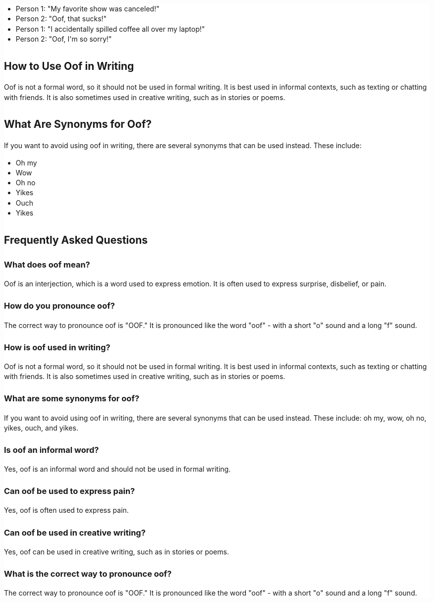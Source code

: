 <ul>
  <li>Person 1: "My favorite show was canceled!"</li>
  <li>Person 2: "Oof, that sucks!"</li>
  <li>Person 1: "I accidentally spilled coffee all over my laptop!"</li>
  <li>Person 2: "Oof, I'm so sorry!"</li>
</ul>

<h2>How to Use Oof in Writing </h2>

<p>Oof is not a formal word, so it should not be used in formal writing. It is best used in informal contexts, such as texting or chatting with friends. It is also sometimes used in creative writing, such as in stories or poems. </p>

<h2>What Are Synonyms for Oof?</h2>

<p>If you want to avoid using oof in writing, there are several synonyms that can be used instead. These include:</p>

<ul>
  <li>Oh my</li>
  <li>Wow</li>
  <li>Oh no</li>
  <li>Yikes</li>
  <li>Ouch</li>
  <li>Yikes</li>
</ul>

<h2>Frequently Asked Questions</h2>

<h3>What does oof mean?</h3>
<p>Oof is an interjection, which is a word used to express emotion. It is often used to express surprise, disbelief, or pain.</p>

<h3>How do you pronounce oof?</h3>
<p>The correct way to pronounce oof is "OOF." It is pronounced like the word "oof" - with a short "o" sound and a long "f" sound.</p>

<h3>How is oof used in writing?</h3>
<p>Oof is not a formal word, so it should not be used in formal writing. It is best used in informal contexts, such as texting or chatting with friends. It is also sometimes used in creative writing, such as in stories or poems.</p>

<h3>What are some synonyms for oof?</h3>
<p>If you want to avoid using oof in writing, there are several synonyms that can be used instead. These include: oh my, wow, oh no, yikes, ouch, and yikes.</p>

<h3>Is oof an informal word?</h3>
<p>Yes, oof is an informal word and should not be used in formal writing.</p>

<h3>Can oof be used to express pain?</h3>
<p>Yes, oof is often used to express pain.</p>

<h3>Can oof be used in creative writing?</h3>
<p>Yes, oof can be used in creative writing, such as in stories or poems.</p>

<h3>What is the correct way to pronounce oof?</h3>
<p>The correct way to pronounce oof is "OOF." It is pronounced like the word "oof" - with a short "o" sound and a long "f" sound.</p>
